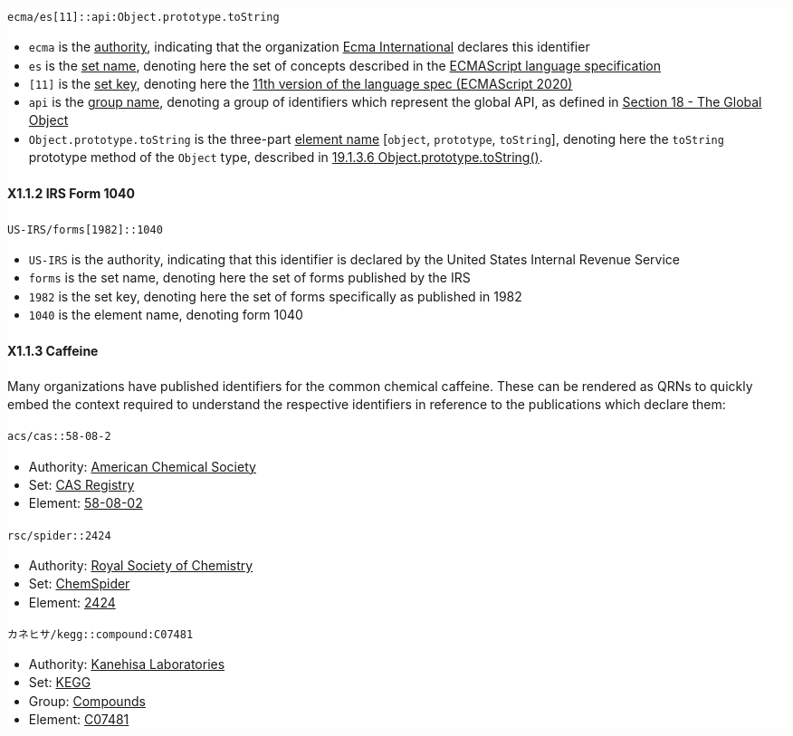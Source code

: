 ```
ecma/es[11]::api:Object.prototype.toString
```

- `ecma` is the [authority](#451-authority), indicating that the organization [Ecma International](https://www.ecma-international.org/) declares this identifier
- `es` is the [set name](#452-set), denoting here the set of concepts described in the [ECMAScript language specification](https://tc39.es/ecma262/)
- `[11]` is the [set key](#452-set), denoting here the [11th version of the language spec (ECMAScript 2020)](https://262.ecma-international.org/11.0/)
- `api` is the [group name](#453-group), denoting a group of identifiers which represent the global API, as defined in [Section 18 - The Global Object](https://262.ecma-international.org/11.0/#sec-global-object)
- `Object.prototype.toString` is the three-part [element name](#454-element) [`object`, `prototype`, `toString`], denoting here the `toString` prototype method of the `Object` type, described in [19.1.3.6 Object.prototype.toString()](https://262.ecma-international.org/11.0/#sec-object.prototype.tostring).

#### X1.1.2 IRS Form 1040

```
US-IRS/forms[1982]::1040
```

- `US-IRS` is the authority, indicating that this identifier is declared by the United States Internal Revenue Service
- `forms` is the set name, denoting here the set of forms published by the IRS
- `1982` is the set key, denoting here the set of forms specifically as published in 1982
- `1040` is the element name, denoting form 1040

#### X1.1.3 Caffeine

Many organizations have published identifiers for the common chemical caffeine. These can be rendered as QRNs to quickly embed the context required to understand the respective identifiers in reference to the publications which declare them:

```
acs/cas::58-08-2
```

- Authority: [American Chemical Society](https://www.acs.org/)
- Set: [CAS Registry](https://www.cas.org/cas-data/cas-registry)
- Element: [58-08-02](https://commonchemistry.cas.org/detail?cas_rn=58-08-2)

```
rsc/spider::2424
```

- Authority: [Royal Society of Chemistry](https://www.rsc.org/)
- Set: [ChemSpider](http://www.chemspider.com/Default.aspx)
- Element: [2424](https://www.chemspider.com/Chemical-Structure.2424.html)

```
カネヒサ/kegg::compound:C07481
```

- Authority: [Kanehisa Laboratories](https://www.kanehisa.jp)
- Set: [KEGG](https://www.kegg.jp/)
- Group: [Compounds](https://www.kegg.jp/kegg/compound/)
- Element: [C07481](https://www.kegg.jp/entry/C07481)
